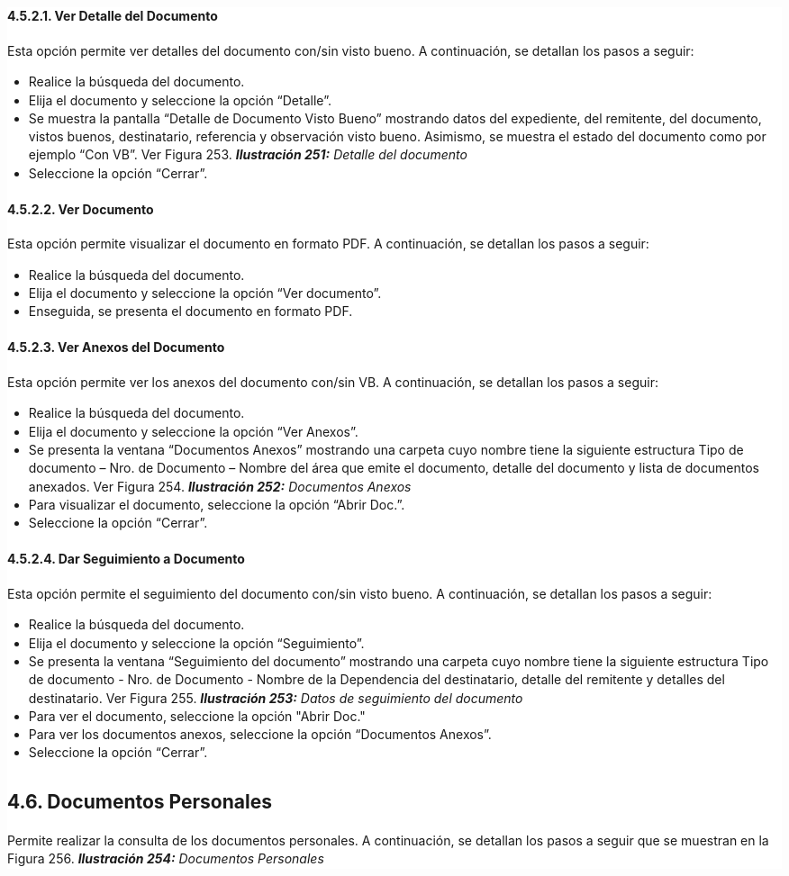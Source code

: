 #### 4.5.2.1. Ver Detalle del Documento

Esta opción permite ver detalles del documento con/sin visto bueno. A
continuación, se detallan los pasos a seguir:

- Realice la búsqueda del documento.
- Elija el documento y seleccione la opción “Detalle”.
- Se muestra la pantalla “Detalle de Documento Visto Bueno” mostrando datos del expediente, del remitente, del documento, vistos buenos, destinatario, referencia y observación visto bueno. Asimismo, se muestra el estado del documento como por ejemplo “Con VB”. Ver Figura 253.
  _**Ilustración 251:** Detalle del documento_
- Seleccione la opción “Cerrar”.

#### 4.5.2.2. Ver Documento

Esta opción permite visualizar el documento en formato PDF.
A continuación, se detallan los pasos a seguir:

- Realice la búsqueda del documento.
- Elija el documento y seleccione la opción “Ver documento”.
- Enseguida, se presenta el documento en formato PDF.

#### 4.5.2.3. Ver Anexos del Documento

Esta opción permite ver los anexos del documento con/sin VB.
A continuación, se detallan los pasos a seguir:

- Realice la búsqueda del documento.
- Elija el documento y seleccione la opción “Ver Anexos”.
- Se presenta la ventana “Documentos Anexos” mostrando una carpeta cuyo nombre tiene la siguiente estructura Tipo de documento – Nro. de Documento – Nombre del área que emite el documento, detalle del documento y lista de documentos anexados. Ver Figura 254.
  _**Ilustración 252:** Documentos Anexos_
- Para visualizar el documento, seleccione la opción “Abrir Doc.”.
- Seleccione la opción “Cerrar”.

#### 4.5.2.4. Dar Seguimiento a Documento

Esta opción permite el seguimiento del documento con/sin visto bueno.
A continuación, se detallan los pasos a seguir:

- Realice la búsqueda del documento.
- Elija el documento y seleccione la opción “Seguimiento”.
- Se presenta la ventana “Seguimiento del documento” mostrando una carpeta cuyo nombre tiene la siguiente estructura Tipo de documento - Nro. de Documento - Nombre de la Dependencia del destinatario, detalle del remitente y detalles del destinatario. Ver Figura 255.
  _**Ilustración 253:** Datos de seguimiento del documento_
- Para ver el documento, seleccione la opción "Abrir Doc."
- Para ver los documentos anexos, seleccione la opción “Documentos Anexos”.
- Seleccione la opción “Cerrar”.

## 4.6. Documentos Personales

Permite realizar la consulta de los documentos personales.
A continuación, se detallan los pasos a seguir que se muestran en la Figura 256.
_**Ilustración 254:** Documentos Personales_
